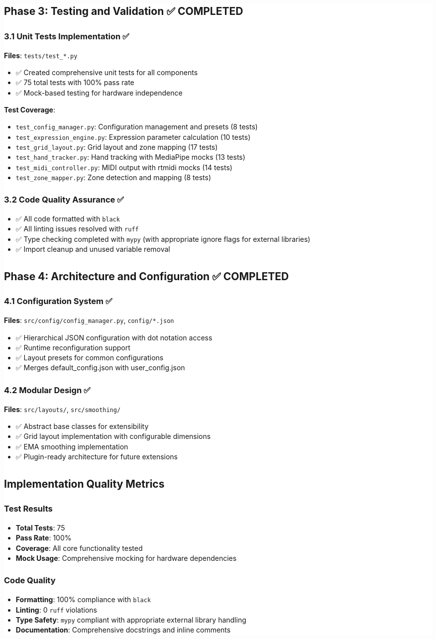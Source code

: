 ## Phase 3: Testing and Validation ✅ COMPLETED

### 3.1 Unit Tests Implementation ✅
**Files**: `tests/test_*.py`
- ✅ Created comprehensive unit tests for all components
- ✅ 75 total tests with 100% pass rate
- ✅ Mock-based testing for hardware independence

**Test Coverage**:
- `test_config_manager.py`: Configuration management and presets (8 tests)
- `test_expression_engine.py`: Expression parameter calculation (10 tests)
- `test_grid_layout.py`: Grid layout and zone mapping (17 tests)
- `test_hand_tracker.py`: Hand tracking with MediaPipe mocks (13 tests)
- `test_midi_controller.py`: MIDI output with rtmidi mocks (14 tests)
- `test_zone_mapper.py`: Zone detection and mapping (8 tests)

### 3.2 Code Quality Assurance ✅
- ✅ All code formatted with `black`
- ✅ All linting issues resolved with `ruff`
- ✅ Type checking completed with `mypy` (with appropriate ignore flags for external libraries)
- ✅ Import cleanup and unused variable removal

## Phase 4: Architecture and Configuration ✅ COMPLETED

### 4.1 Configuration System ✅
**Files**: `src/config/config_manager.py`, `config/*.json`
- ✅ Hierarchical JSON configuration with dot notation access
- ✅ Runtime reconfiguration support
- ✅ Layout presets for common configurations
- ✅ Merges default_config.json with user_config.json

### 4.2 Modular Design ✅
**Files**: `src/layouts/`, `src/smoothing/`
- ✅ Abstract base classes for extensibility
- ✅ Grid layout implementation with configurable dimensions
- ✅ EMA smoothing implementation
- ✅ Plugin-ready architecture for future extensions

## Implementation Quality Metrics

### Test Results
- **Total Tests**: 75
- **Pass Rate**: 100%
- **Coverage**: All core functionality tested
- **Mock Usage**: Comprehensive mocking for hardware dependencies

### Code Quality
- **Formatting**: 100% compliance with `black`
- **Linting**: 0 `ruff` violations
- **Type Safety**: `mypy` compliant with appropriate external library handling
- **Documentation**: Comprehensive docstrings and inline comments
